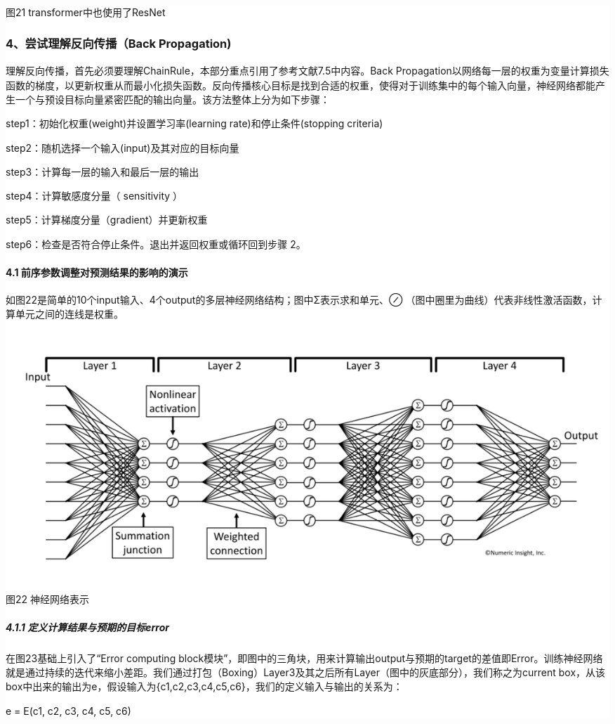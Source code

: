 图21 transformer中也使用了ResNet



### **4、尝试理解反向传播（Back Propagation)**

理解反向传播，首先必须要理解ChainRule，本部分重点引用了参考文献7.5中内容。Back Propagation以网络每一层的权重为变量计算损失函数的梯度，以更新权重从而最小化损失函数。反向传播核心目标是找到合适的权重，使得对于训练集中的每个输入向量，神经网络都能产生一个与预设目标向量紧密匹配的输出向量。该方法整体上分为如下步骤：

step1：初始化权重(weight)并设置学习率(learning rate)和停止条件(stopping criteria)

step2：随机选择一个输入(input)及其对应的目标向量

step3：计算每一层的输入和最后一层的输出

step4：计算敏感度分量（ sensitivity ）

step5：计算梯度分量（gradient）并更新权重

step6：检查是否符合停止条件。退出并返回权重或循环回到步骤 2。

#### **4.1 前序参数调整对预测结果的影响的演示**

如图22是简单的10个input输入、4个output的多层神经网络结构；图中Σ表示求和单元、⊘ （图中圈里为曲线）代表非线性激活函数，计算单元之间的连线是权重。

![Image](assets/%E4%B8%87%E5%AD%97%E9%95%BF%E6%96%87-%E6%A8%A1%E5%9E%8B%E5%8E%9F%E7%90%86/640-20250809105742749.png)

图22 神经网络表示

##### **4.1.1 定义计算结果与预期的目标error**

在图23基础上引入了“Error computing block模块”，即图中的三角块，用来计算输出output与预期的target的差值即Error。训练神经网络就是通过持续的迭代来缩小差距。我们通过打包（Boxing）Layer3及其之后所有Layer（图中的灰底部分），我们称之为current box，从该box中出来的输出为e，假设输入为{c1,c2,c3,c4,c5,c6}，我们的定义输入与输出的关系为：

e = E(c1, c2, c3, c4, c5, c6)
